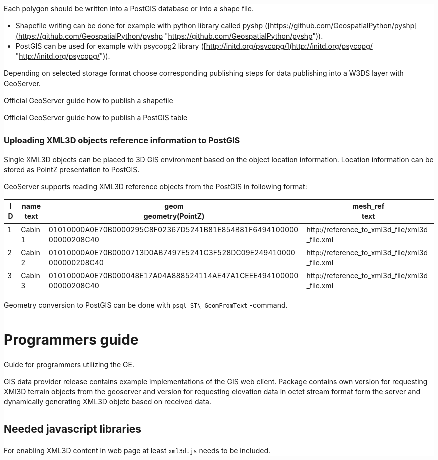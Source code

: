 Each polygon should be written into a PostGIS database or into a shape
file.

-   Shapefile writing can be done for example with python library called
    pyshp
    ([https://github.com/GeospatialPython/pyshp](https://github.com/GeospatialPython/pyshp "https://github.com/GeospatialPython/pyshp")).
-   PostGIS can be used for example with psycopg2 library
    ([http://initd.org/psycopg/](http://initd.org/psycopg/ "http://initd.org/psycopg/")).

Depending on selected storage format choose corresponding publishing
steps for data publishing into a W3DS layer with GeoServer.

[Official GeoServer guide how to publish a shapefile](http://docs.geoserver.org/stable/en/user/gettingstarted/shapefile-quickstart/index.html)

[Official GeoServer guide how to publish a PostGIS table](http://docs.geoserver.org/stable/en/user/gettingstarted/postgis-quickstart/index.html)

### Uploading XML3D objects reference information to PostGIS

Single XML3D objects can be placed to 3D GIS environment based on the
object location information. Location information can be stored as
PointZ presentation to PostGIS.

GeoServer supports reading XML3D reference objects from the PostGIS in
following format:

| ID | name <BR>  text | geom <BR>  geometry(PointZ)                                        | mesh_ref <BR> text                            |
|----|-----------------|--------------------------------------------------------------------|-----------------------------------------------|
| 1  | Cabin1          | 01010000A0E70B0000295C8F02367D5241B81E854B81F649410000000000208C40 | http://reference_to_xml3d_file/xml3d_file.xml | 
| 2  | Cabin2          | 01010000A0E70B0000713D0AB7497E5241C3F528DC09E249410000000000208C40 | http://reference_to_xml3d_file/xml3d_file.xml | 
| 3  | Cabin3          | 01010000A0E70B000048E17A04A888524114AE47A1CEEE49410000000000208C40 | http://reference_to_xml3d_file/xml3d_file.xml | 


Geometry conversion to PostGIS can be done with `psql ST\_GeomFromText` -command.

# Programmers guide

Guide for programmers utilizing the GE.

GIS data provider release contains [example implementations of the GIS web
client](https://github.com/Cyberlightning/GISDataProvider). Package contains own version for requesting XMl3D terrain objects from the geoserver
and version for requesting elevation data in octet stream format form the server and dynamically generating XML3D objetc based on received data.

## Needed javascript libraries

For enabling XML3D content in web page at least `xml3d.js` needs to be
included.
